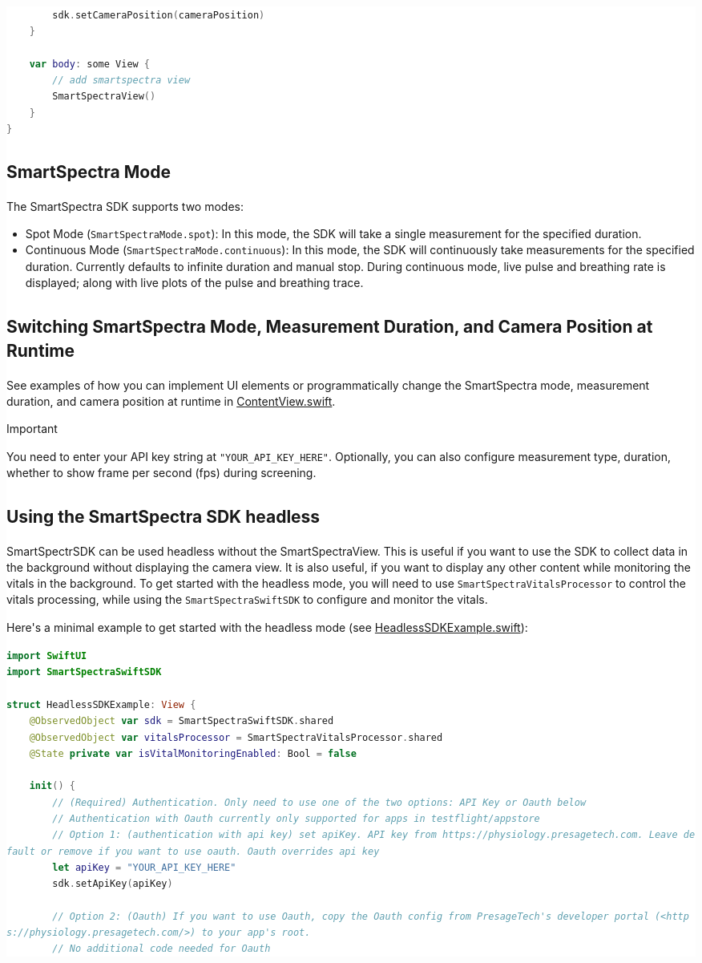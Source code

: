 ```swift
        sdk.setCameraPosition(cameraPosition)
    }

    var body: some View {
        // add smartspectra view
        SmartSpectraView()
    }
}
```

## SmartSpectra Mode

The SmartSpectra SDK supports two modes:

- Spot Mode (`SmartSpectraMode.spot`): In this mode, the SDK will take a single measurement for the specified duration.
- Continuous Mode (`SmartSpectraMode.continuous`): In this mode, the SDK will continuously take measurements for the specified duration. Currently defaults to infinite duration and manual stop. During continuous mode, live pulse and breathing rate is displayed; along with live plots of the pulse and breathing trace.

## Switching SmartSpectra Mode, Measurement Duration, and Camera Position at Runtime

See examples of how you can implement UI elements or programmatically change the SmartSpectra mode, measurement duration, and camera position at runtime in [ContentView.swift](samples/demo-app/ContentView.swift).

> [!IMPORTANT]
> You need to enter your API key string at `"YOUR_API_KEY_HERE"`. Optionally, you can also configure measurement type, duration, whether to show frame per second (fps) during screening.

## Using the SmartSpectra SDK headless

SmartSpectrSDK can be used headless without the SmartSpectraView. This is useful if you want to use the SDK to collect data in the background without displaying the camera view. It is also useful, if you want to display any other content while monitoring the vitals in the background. To get started with the headless mode, you will need to use `SmartSpectraVitalsProcessor` to control the vitals processing, while using the `SmartSpectraSwiftSDK` to configure and monitor the vitals.

Here's a minimal example to get started with the headless mode (see [HeadlessSDKExample.swift](samples/demo-app/HeadlessSDKExample.swift)):

```swift
import SwiftUI
import SmartSpectraSwiftSDK

struct HeadlessSDKExample: View {
    @ObservedObject var sdk = SmartSpectraSwiftSDK.shared
    @ObservedObject var vitalsProcessor = SmartSpectraVitalsProcessor.shared
    @State private var isVitalMonitoringEnabled: Bool = false

    init() {
        // (Required) Authentication. Only need to use one of the two options: API Key or Oauth below
        // Authentication with Oauth currently only supported for apps in testflight/appstore
        // Option 1: (authentication with api key) set apiKey. API key from https://physiology.presagetech.com. Leave default or remove if you want to use oauth. Oauth overrides api key
        let apiKey = "YOUR_API_KEY_HERE"
        sdk.setApiKey(apiKey)

        // Option 2: (Oauth) If you want to use Oauth, copy the Oauth config from PresageTech's developer portal (<https://physiology.presagetech.com/>) to your app's root.
        // No additional code needed for Oauth
```